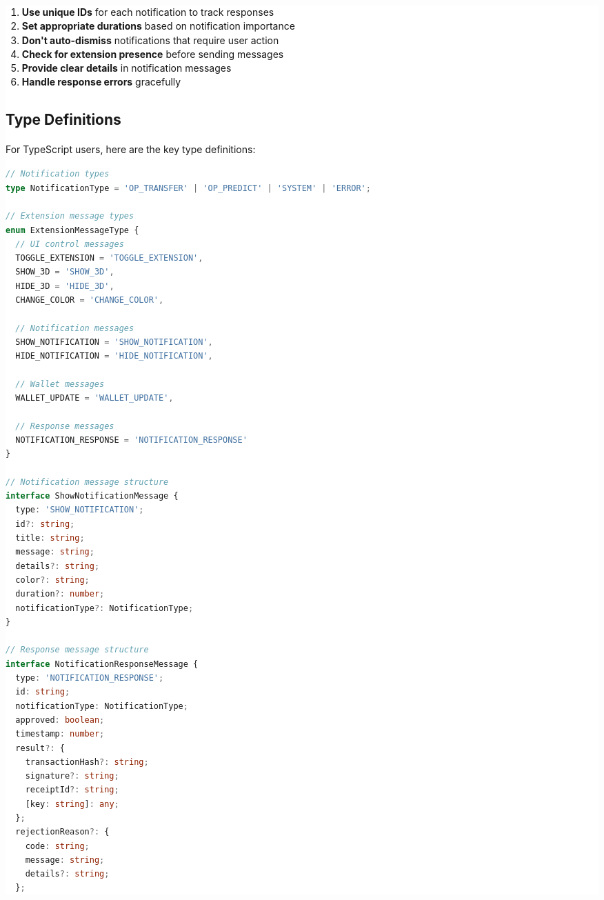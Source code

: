 1. **Use unique IDs** for each notification to track responses
2. **Set appropriate durations** based on notification importance
3. **Don't auto-dismiss** notifications that require user action
4. **Check for extension presence** before sending messages
5. **Provide clear details** in notification messages
6. **Handle response errors** gracefully

## Type Definitions

For TypeScript users, here are the key type definitions:

```typescript
// Notification types
type NotificationType = 'OP_TRANSFER' | 'OP_PREDICT' | 'SYSTEM' | 'ERROR';

// Extension message types
enum ExtensionMessageType {
  // UI control messages
  TOGGLE_EXTENSION = 'TOGGLE_EXTENSION',
  SHOW_3D = 'SHOW_3D',
  HIDE_3D = 'HIDE_3D',
  CHANGE_COLOR = 'CHANGE_COLOR',
  
  // Notification messages
  SHOW_NOTIFICATION = 'SHOW_NOTIFICATION',
  HIDE_NOTIFICATION = 'HIDE_NOTIFICATION',
  
  // Wallet messages
  WALLET_UPDATE = 'WALLET_UPDATE',
  
  // Response messages
  NOTIFICATION_RESPONSE = 'NOTIFICATION_RESPONSE'
}

// Notification message structure
interface ShowNotificationMessage {
  type: 'SHOW_NOTIFICATION';
  id?: string;
  title: string;
  message: string;
  details?: string;
  color?: string;
  duration?: number;
  notificationType?: NotificationType;
}

// Response message structure
interface NotificationResponseMessage {
  type: 'NOTIFICATION_RESPONSE';
  id: string;
  notificationType: NotificationType;
  approved: boolean;
  timestamp: number;
  result?: {
    transactionHash?: string;
    signature?: string;
    receiptId?: string;
    [key: string]: any;
  };
  rejectionReason?: {
    code: string;
    message: string;
    details?: string;
  };
```